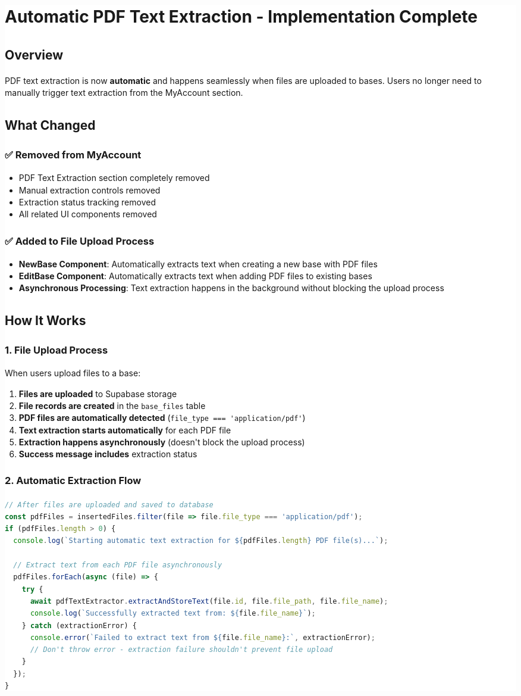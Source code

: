 # Automatic PDF Text Extraction - Implementation Complete

## Overview
PDF text extraction is now **automatic** and happens seamlessly when files are uploaded to bases. Users no longer need to manually trigger text extraction from the MyAccount section.

## What Changed

### ✅ **Removed from MyAccount**
- PDF Text Extraction section completely removed
- Manual extraction controls removed
- Extraction status tracking removed
- All related UI components removed

### ✅ **Added to File Upload Process**
- **NewBase Component**: Automatically extracts text when creating a new base with PDF files
- **EditBase Component**: Automatically extracts text when adding PDF files to existing bases
- **Asynchronous Processing**: Text extraction happens in the background without blocking the upload process

## How It Works

### 1. **File Upload Process**
When users upload files to a base:

1. **Files are uploaded** to Supabase storage
2. **File records are created** in the `base_files` table
3. **PDF files are automatically detected** (`file_type === 'application/pdf'`)
4. **Text extraction starts automatically** for each PDF file
5. **Extraction happens asynchronously** (doesn't block the upload process)
6. **Success message includes** extraction status

### 2. **Automatic Extraction Flow**
```javascript
// After files are uploaded and saved to database
const pdfFiles = insertedFiles.filter(file => file.file_type === 'application/pdf');
if (pdfFiles.length > 0) {
  console.log(`Starting automatic text extraction for ${pdfFiles.length} PDF file(s)...`);
  
  // Extract text from each PDF file asynchronously
  pdfFiles.forEach(async (file) => {
    try {
      await pdfTextExtractor.extractAndStoreText(file.id, file.file_path, file.file_name);
      console.log(`Successfully extracted text from: ${file.file_name}`);
    } catch (extractionError) {
      console.error(`Failed to extract text from ${file.file_name}:`, extractionError);
      // Don't throw error - extraction failure shouldn't prevent file upload
    }
  });
}
```
